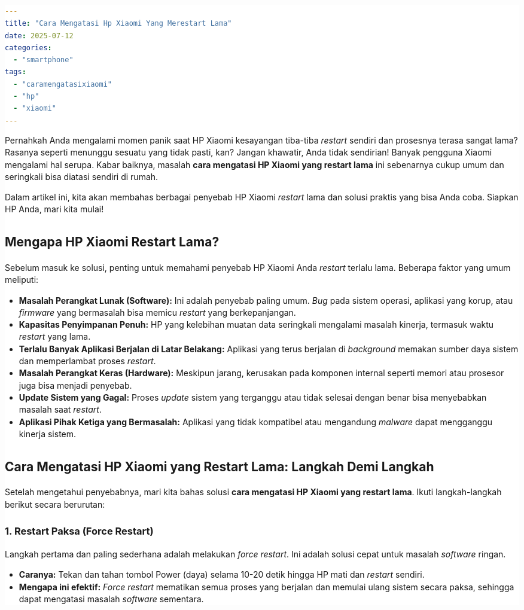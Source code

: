 ```yaml
---
title: "Cara Mengatasi Hp Xiaomi Yang Merestart Lama"
date: 2025-07-12
categories: 
  - "smartphone"
tags: 
  - "caramengatasixiaomi"
  - "hp"
  - "xiaomi"
---
```


Pernahkah Anda mengalami momen panik saat HP Xiaomi kesayangan tiba-tiba _restart_ sendiri dan prosesnya terasa sangat lama? Rasanya seperti menunggu sesuatu yang tidak pasti, kan? Jangan khawatir, Anda tidak sendirian! Banyak pengguna Xiaomi mengalami hal serupa. Kabar baiknya, masalah **cara mengatasi HP Xiaomi yang restart lama** ini sebenarnya cukup umum dan seringkali bisa diatasi sendiri di rumah.

Dalam artikel ini, kita akan membahas berbagai penyebab HP Xiaomi _restart_ lama dan solusi praktis yang bisa Anda coba. Siapkan HP Anda, mari kita mulai!

## Mengapa HP Xiaomi Restart Lama?

Sebelum masuk ke solusi, penting untuk memahami penyebab HP Xiaomi Anda _restart_ terlalu lama. Beberapa faktor yang umum meliputi:

- **Masalah Perangkat Lunak (Software):** Ini adalah penyebab paling umum. _Bug_ pada sistem operasi, aplikasi yang korup, atau _firmware_ yang bermasalah bisa memicu _restart_ yang berkepanjangan.
- **Kapasitas Penyimpanan Penuh:** HP yang kelebihan muatan data seringkali mengalami masalah kinerja, termasuk waktu _restart_ yang lama.
- **Terlalu Banyak Aplikasi Berjalan di Latar Belakang:** Aplikasi yang terus berjalan di _background_ memakan sumber daya sistem dan memperlambat proses _restart_.
- **Masalah Perangkat Keras (Hardware):** Meskipun jarang, kerusakan pada komponen internal seperti memori atau prosesor juga bisa menjadi penyebab.
- **Update Sistem yang Gagal:** Proses _update_ sistem yang terganggu atau tidak selesai dengan benar bisa menyebabkan masalah saat _restart_.
- **Aplikasi Pihak Ketiga yang Bermasalah:** Aplikasi yang tidak kompatibel atau mengandung _malware_ dapat mengganggu kinerja sistem.

## Cara Mengatasi HP Xiaomi yang Restart Lama: Langkah Demi Langkah

Setelah mengetahui penyebabnya, mari kita bahas solusi **cara mengatasi HP Xiaomi yang restart lama**. Ikuti langkah-langkah berikut secara berurutan:

### 1\. Restart Paksa (Force Restart)

Langkah pertama dan paling sederhana adalah melakukan _force restart_. Ini adalah solusi cepat untuk masalah _software_ ringan.

- **Caranya:** Tekan dan tahan tombol Power (daya) selama 10-20 detik hingga HP mati dan _restart_ sendiri.
- **Mengapa ini efektif:** _Force restart_ mematikan semua proses yang berjalan dan memulai ulang sistem secara paksa, sehingga dapat mengatasi masalah _software_ sementara.
